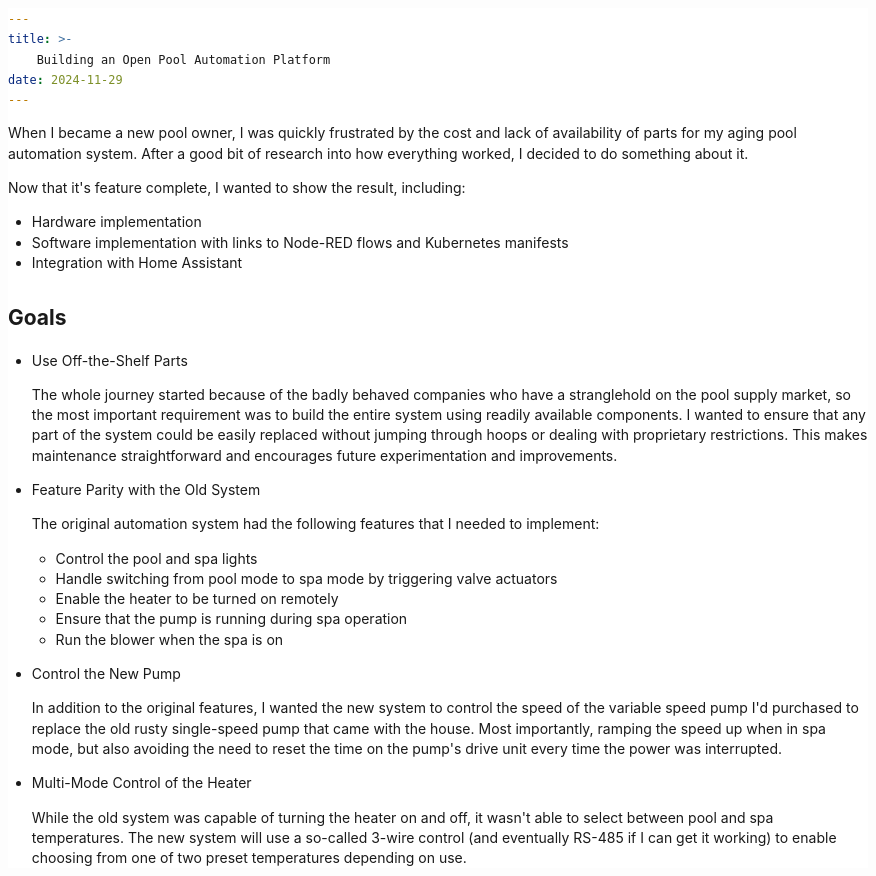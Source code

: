 ```yaml
---
title: >-
    Building an Open Pool Automation Platform
date: 2024-11-29
---
```


When I became a new pool owner, I was quickly frustrated by the cost and lack
of availability of parts for my aging pool automation system. After a good bit
of research into how everything worked, I decided to do something about it.

Now that it's feature complete, I wanted to show the result, including:

* Hardware implementation
* Software implementation with links to Node-RED flows and Kubernetes manifests
* Integration with Home Assistant



## Goals

* Use Off-the-Shelf Parts

  The whole journey started because of the badly behaved companies who have a
  stranglehold on the pool supply market, so the most important requirement was
  to build the entire system using readily available components. I wanted to
  ensure that any part of the system could be easily replaced without jumping
  through hoops or dealing with proprietary restrictions. This makes
  maintenance straightforward and encourages future experimentation and
  improvements.

* Feature Parity with the Old System

  The original automation system had the following features that I needed to
  implement:

    * Control the pool and spa lights
    * Handle switching from pool mode to spa mode by triggering valve actuators
    * Enable the heater to be turned on remotely
    * Ensure that the pump is running during spa operation
    * Run the blower when the spa is on

* Control the New Pump

  In addition to the original features, I wanted the new system to control the
  speed of the variable speed pump I'd purchased to replace the old rusty
  single-speed pump that came with the house. Most importantly, ramping the
  speed up when in spa mode, but also avoiding the need to reset the time on
  the pump's drive unit every time the power was interrupted.

* Multi-Mode Control of the Heater

  While the old system was capable of turning the heater on and off, it wasn't
  able to select between pool and spa temperatures. The new system will use a
  so-called 3-wire control (and eventually RS-485 if I can get it working) to
  enable choosing from one of two preset temperatures depending on use. 
